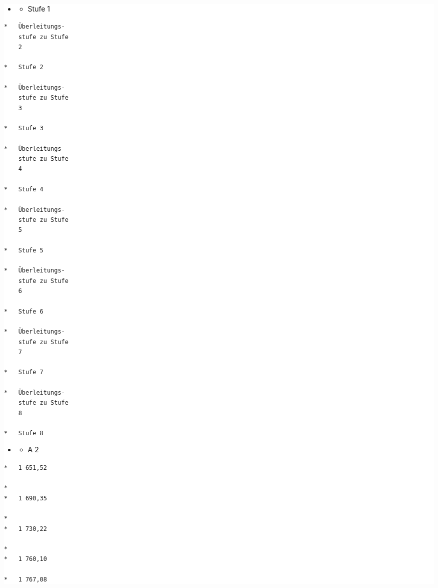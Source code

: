 
*    *   Stufe 1

    *   Überleitungs-
        stufe zu Stufe
        2

    *   Stufe 2

    *   Überleitungs-
        stufe zu Stufe
        3

    *   Stufe 3

    *   Überleitungs-
        stufe zu Stufe
        4

    *   Stufe 4

    *   Überleitungs-
        stufe zu Stufe
        5

    *   Stufe 5

    *   Überleitungs-
        stufe zu Stufe
        6

    *   Stufe 6

    *   Überleitungs-
        stufe zu Stufe
        7

    *   Stufe 7

    *   Überleitungs-
        stufe zu Stufe
        8

    *   Stufe 8


*    *   A 2

    *   1 651,52

    *
    *   1 690,35

    *
    *   1 730,22

    *
    *   1 760,10

    *   1 767,08
